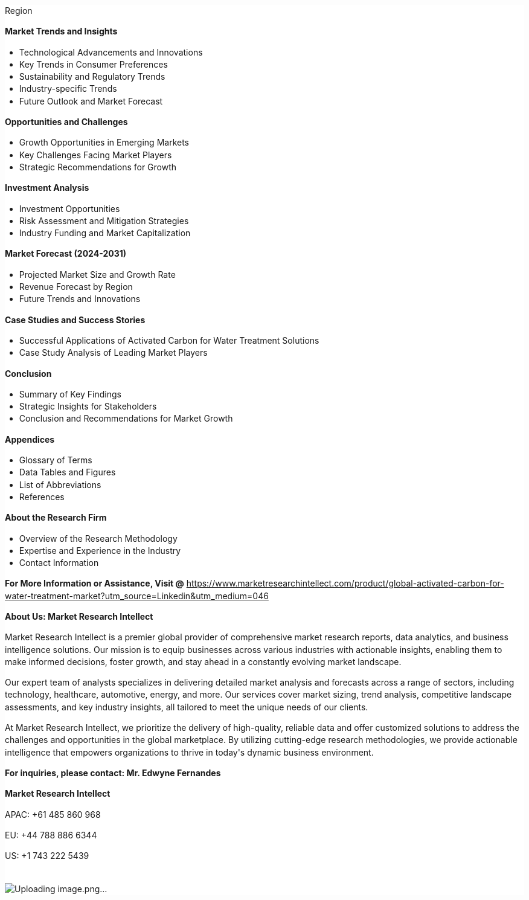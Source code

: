 Region</li></ul><p><strong>Market Trends and Insights</strong></p><ul><li>Technological Advancements and Innovations</li><li>Key Trends in Consumer Preferences</li><li>Sustainability and Regulatory Trends</li><li>Industry-specific Trends</li><li>Future Outlook and Market Forecast</li></ul><p><strong>Opportunities and Challenges</strong></p><ul><li>Growth Opportunities in Emerging Markets</li><li>Key Challenges Facing Market Players</li><li>Strategic Recommendations for Growth</li></ul><p><strong>Investment Analysis</strong></p><ul><li>Investment Opportunities</li><li>Risk Assessment and Mitigation Strategies</li><li>Industry Funding and Market Capitalization</li></ul><p><strong>Market Forecast (2024-2031)</strong></p><ul><li>Projected Market Size and Growth Rate</li><li>Revenue Forecast by Region</li><li>Future Trends and Innovations</li></ul><p><strong>Case Studies and Success Stories</strong></p><ul><li>Successful Applications of Activated Carbon for Water Treatment Solutions</li><li>Case Study Analysis of Leading Market Players</li></ul><p><strong>Conclusion</strong></p><ul><li>Summary of Key Findings</li><li>Strategic Insights for Stakeholders</li><li>Conclusion and Recommendations for Market Growth</li></ul><p><strong>Appendices</strong></p><ul><li>Glossary of Terms</li><li>Data Tables and Figures</li><li>List of Abbreviations</li><li>References</li></ul><p><strong>About the Research Firm</strong></p><ul><li>Overview of the Research Methodology</li><li>Expertise and Experience in the Industry</li><li>Contact Information</li></ul></div><div class="article-main__content" data-test-id="publishing-text-block"><p><span class="font-[700]"><strong>For More Information or Assistance, Visit @</strong>&nbsp;<a href="https://www.marketresearchintellect.com/product/global-activated-carbon-for-water-treatment-market?utm_source=Linkedin&utm_medium=046">https://www.marketresearchintellect.com/product/global-activated-carbon-for-water-treatment-market?utm_source=Linkedin&utm_medium=046</a></span></p><p><strong>About Us: Market Research Intellect</strong></p><p>Market Research Intellect is a premier global provider of comprehensive market research reports, data analytics, and business intelligence solutions. Our mission is to equip businesses across various industries with actionable insights, enabling them to make informed decisions, foster growth, and stay ahead in a constantly evolving market landscape.</p><p>Our expert team of analysts specializes in delivering detailed market analysis and forecasts across a range of sectors, including technology, healthcare, automotive, energy, and more. Our services cover market sizing, trend analysis, competitive landscape assessments, and key industry insights, all tailored to meet the unique needs of our clients.</p><p>At Market Research Intellect, we prioritize the delivery of high-quality, reliable data and offer customized solutions to address the challenges and opportunities in the global marketplace. By utilizing cutting-edge research methodologies, we provide actionable intelligence that empowers organizations to thrive in today's dynamic business environment.</p><p><strong>For inquiries, please contact: Mr. Edwyne Fernandes</strong></p><p><strong>Market Research Intellect</strong></p><p>APAC: +61 485 860 968</p><p>EU: +44 788 886 6344</p><p>US: +1 743 222 5439</p></div><div class="article-main__content" data-test-id="publishing-text-block">&nbsp;</div>
![Uploading image.png…]()
